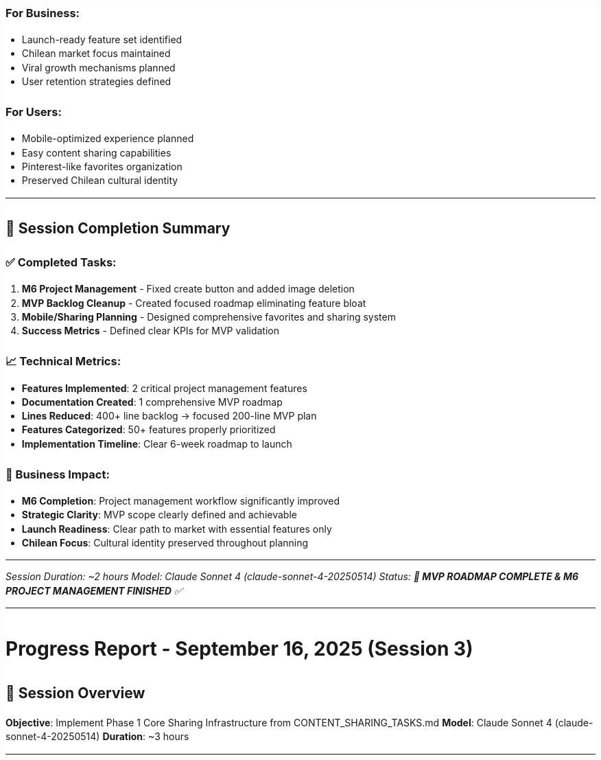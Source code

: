 ### **For Business**:
- Launch-ready feature set identified
- Chilean market focus maintained
- Viral growth mechanisms planned
- User retention strategies defined

### **For Users**:
- Mobile-optimized experience planned
- Easy content sharing capabilities
- Pinterest-like favorites organization
- Preserved Chilean cultural identity

---

## 🏁 **Session Completion Summary**

### **✅ Completed Tasks**:
1. **M6 Project Management** - Fixed create button and added image deletion
2. **MVP Backlog Cleanup** - Created focused roadmap eliminating feature bloat
3. **Mobile/Sharing Planning** - Designed comprehensive favorites and sharing system
4. **Success Metrics** - Defined clear KPIs for MVP validation

### **📈 Technical Metrics**:
- **Features Implemented**: 2 critical project management features
- **Documentation Created**: 1 comprehensive MVP roadmap
- **Lines Reduced**: 400+ line backlog → focused 200-line MVP plan
- **Features Categorized**: 50+ features properly prioritized
- **Implementation Timeline**: Clear 6-week roadmap to launch

### **🎉 Business Impact**:
- **M6 Completion**: Project management workflow significantly improved
- **Strategic Clarity**: MVP scope clearly defined and achievable
- **Launch Readiness**: Clear path to market with essential features only
- **Chilean Focus**: Cultural identity preserved throughout planning

---

*Session Duration: ~2 hours*
*Model: Claude Sonnet 4 (claude-sonnet-4-20250514)*
*Status: **🎯 MVP ROADMAP COMPLETE & M6 PROJECT MANAGEMENT FINISHED** ✅*

---

# Progress Report - September 16, 2025 (Session 3)

## 🎯 Session Overview
**Objective**: Implement Phase 1 Core Sharing Infrastructure from CONTENT_SHARING_TASKS.md
**Model**: Claude Sonnet 4 (claude-sonnet-4-20250514)
**Duration**: ~3 hours

---